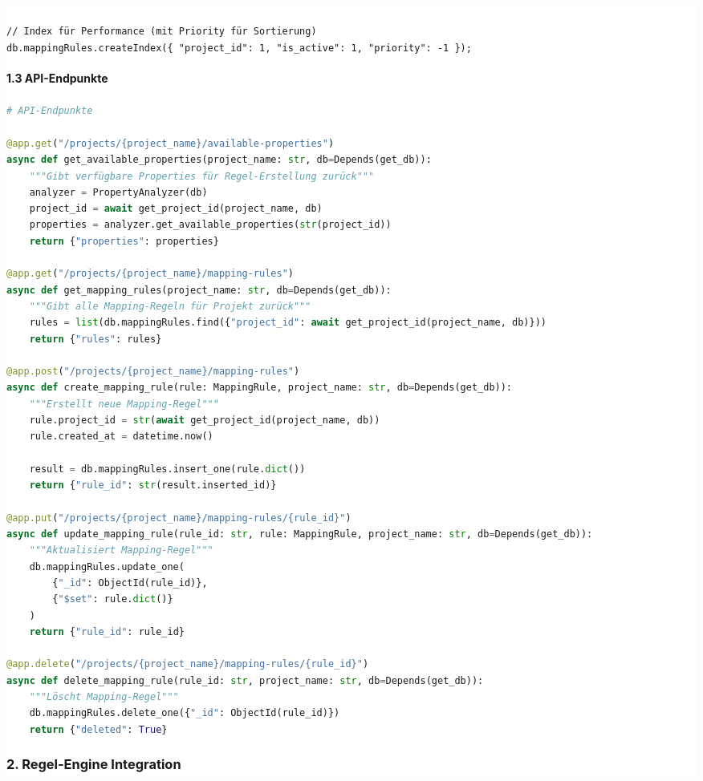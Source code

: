 ```

// Index für Performance (mit Priority für Sortierung)
db.mappingRules.createIndex({ "project_id": 1, "is_active": 1, "priority": -1 });
```

#### 1.3 API-Endpunkte
```python
# API-Endpunkte

@app.get("/projects/{project_name}/available-properties")
async def get_available_properties(project_name: str, db=Depends(get_db)):
    """Gibt verfügbare Properties für Regel-Erstellung zurück"""
    analyzer = PropertyAnalyzer(db)
    project_id = await get_project_id(project_name, db)
    properties = analyzer.get_available_properties(str(project_id))
    return {"properties": properties}

@app.get("/projects/{project_name}/mapping-rules")
async def get_mapping_rules(project_name: str, db=Depends(get_db)):
    """Gibt alle Mapping-Regeln für Projekt zurück"""
    rules = list(db.mappingRules.find({"project_id": await get_project_id(project_name, db)}))
    return {"rules": rules}

@app.post("/projects/{project_name}/mapping-rules")
async def create_mapping_rule(rule: MappingRule, project_name: str, db=Depends(get_db)):
    """Erstellt neue Mapping-Regel"""
    rule.project_id = str(await get_project_id(project_name, db))
    rule.created_at = datetime.now()

    result = db.mappingRules.insert_one(rule.dict())
    return {"rule_id": str(result.inserted_id)}

@app.put("/projects/{project_name}/mapping-rules/{rule_id}")
async def update_mapping_rule(rule_id: str, rule: MappingRule, project_name: str, db=Depends(get_db)):
    """Aktualisiert Mapping-Regel"""
    db.mappingRules.update_one(
        {"_id": ObjectId(rule_id)},
        {"$set": rule.dict()}
    )
    return {"rule_id": rule_id}

@app.delete("/projects/{project_name}/mapping-rules/{rule_id}")
async def delete_mapping_rule(rule_id: str, project_name: str, db=Depends(get_db)):
    """Löscht Mapping-Regel"""
    db.mappingRules.delete_one({"_id": ObjectId(rule_id)})
    return {"deleted": True}
```

### 2. Regel-Engine Integration
